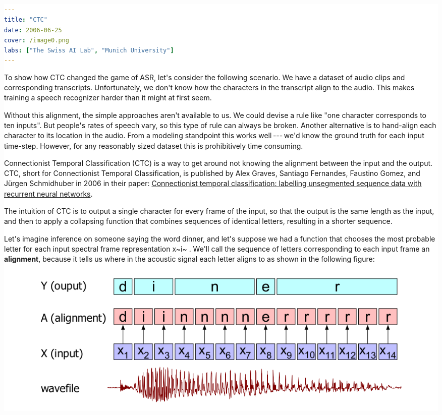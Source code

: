 ```yaml
---
title: "CTC"
date: 2006-06-25
cover: /image0.png
labs: ["The Swiss AI Lab", "Munich University"]
---
```


To show how CTC changed the game of ASR, let's consider the following
scenario. We have a dataset of audio clips and corresponding
transcripts. Unfortunately, we don't know how the characters in the
transcript align to the audio. This makes training a speech recognizer
harder than it might at first seem.

Without this alignment, the simple approaches aren't available to us. We
could devise a rule like "one character corresponds to ten inputs". But
people's rates of speech vary, so this type of rule can always be
broken. Another alternative is to hand-align each character to its
location in the audio. From a modeling standpoint this works
well --- we'd know the ground truth for each input time-step. However,
for any reasonably sized dataset this is prohibitively time consuming.

Connectionist Temporal Classification (CTC) is a way to get around not
knowing the alignment between the input and the output. CTC, short for
Connectionist Temporal Classification, is published by Alex Graves,
Santiago Fernandes, Faustino Gomez, and Jürgen Schmidhuber in 2006 in
their paper: [Connectionist temporal classification: labelling
unsegmented sequence data with recurrent neural
networks](http://www.cs.toronto.edu/~graves/icml_2006.pdf).

The intuition of CTC is to output a single character for every frame of
the input, so that the output is the same length as the input, and then
to apply a collapsing function that combines sequences of identical
letters, resulting in a shorter sequence.

Let's imagine inference on someone saying the word dinner, and let's
suppose we had a function that chooses the most probable letter for each
input spectral frame representation x~i~ . We'll call the sequence of
letters corresponding to each input frame an **alignment**, because it
tells us where in the acoustic signal each letter aligns to as shown in
the following figure:

<div align="center">
    <img src="media/CTC/image1.png" width=750>
</div>
